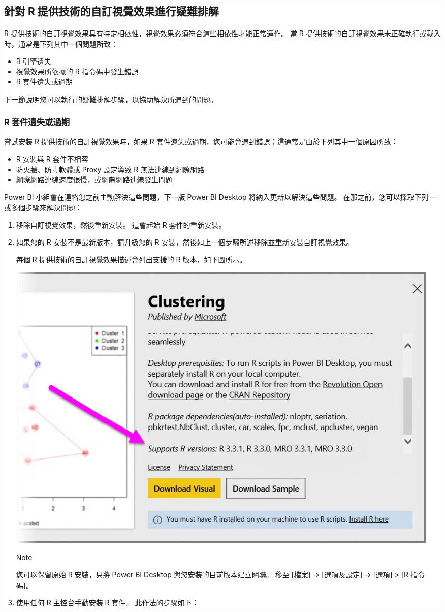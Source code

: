 ## <a name="troubleshoot-r-powered-custom-visuals"></a>針對 R 提供技術的自訂視覺效果進行疑難排解
R 提供技術的自訂視覺效果具有特定相依性，視覺效果必須符合這些相依性才能正常運作。 當 R 提供技術的自訂視覺效果未正確執行或載入時，通常是下列其中一個問題所致：

* R 引擎遺失
* 視覺效果所依據的 R 指令碼中發生錯誤
* R 套件遺失或過期

下一節說明您可以執行的疑難排解步驟，以協助解決所遇到的問題。

### <a name="missing-or-outdated-r-packages"></a>R 套件遺失或過期
嘗試安裝 R 提供技術的自訂視覺效果時，如果 R 套件遺失或過期，您可能會遇到錯誤；這通常是由於下列其中一個原因所致：

* R 安裝與 R 套件不相容
* 防火牆、防毒軟體或 Proxy 設定導致 R 無法連線到網際網路
* 網際網路連線速度很慢，或網際網路連線發生問題

Power BI 小組會在連絡您之前主動解決這些問題，下一版 Power BI Desktop 將納入更新以解決這些問題。 在那之前，您可以採取下列一或多個步驟來解決問題：

1. 移除自訂視覺效果，然後重新安裝。 這會起始 R 套件的重新安裝。
2. 如果您的 R 安裝不是最新版本，請升級您的 R 安裝，然後如上一個步驟所述移除並重新安裝自訂視覺效果。
   
   每個 R 提供技術的自訂視覺效果描述會列出支援的 R 版本，如下圖所示。
   
     ![](media/desktop-r-powered-custom-visuals/powerbi-r-powered-custom-viz_11.png)
     > [!NOTE]
    > 您可以保留原始 R 安裝，只將 Power BI Desktop 與您安裝的目前版本建立關聯。 移至 [檔案] -> [選項及設定] -> [選項] > [R 指令碼]。
    >
    >
3. 使用任何 R 主控台手動安裝 R 套件。 此作法的步驟如下：
   